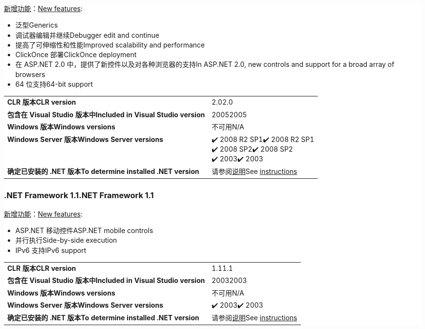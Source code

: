 <span data-ttu-id="e5c2d-426">[新增功能](https://docs.microsoft.com/previous-versions/visualstudio/visual-studio-2008/t357fb32%28v%3dvs.90%29)：</span><span class="sxs-lookup"><span data-stu-id="e5c2d-426">[New features](https://docs.microsoft.com/previous-versions/visualstudio/visual-studio-2008/t357fb32%28v%3dvs.90%29):</span></span>

- <span data-ttu-id="e5c2d-427">泛型</span><span class="sxs-lookup"><span data-stu-id="e5c2d-427">Generics</span></span>
- <span data-ttu-id="e5c2d-428">调试器编辑并继续</span><span class="sxs-lookup"><span data-stu-id="e5c2d-428">Debugger edit and continue</span></span>
- <span data-ttu-id="e5c2d-429">提高了可伸缩性和性能</span><span class="sxs-lookup"><span data-stu-id="e5c2d-429">Improved scalability and performance</span></span>
- <span data-ttu-id="e5c2d-430">ClickOnce 部署</span><span class="sxs-lookup"><span data-stu-id="e5c2d-430">ClickOnce deployment</span></span>
- <span data-ttu-id="e5c2d-431">在 ASP.NET 2.0 中，提供了新控件以及对各种浏览器的支持</span><span class="sxs-lookup"><span data-stu-id="e5c2d-431">In ASP.NET 2.0, new controls and support for a broad array of browsers</span></span>
- <span data-ttu-id="e5c2d-432">64 位支持</span><span class="sxs-lookup"><span data-stu-id="e5c2d-432">64-bit support</span></span>

|||
|-|-|
|<span data-ttu-id="e5c2d-433">**CLR 版本**</span><span class="sxs-lookup"><span data-stu-id="e5c2d-433">**CLR version**</span></span>|<span data-ttu-id="e5c2d-434">2.0</span><span class="sxs-lookup"><span data-stu-id="e5c2d-434">2.0</span></span>|
|<span data-ttu-id="e5c2d-435">**包含在 Visual Studio 版本中**</span><span class="sxs-lookup"><span data-stu-id="e5c2d-435">**Included in Visual Studio version**</span></span>|<span data-ttu-id="e5c2d-436">2005</span><span class="sxs-lookup"><span data-stu-id="e5c2d-436">2005</span></span>|
|<span data-ttu-id="e5c2d-437">**Windows 版本**</span><span class="sxs-lookup"><span data-stu-id="e5c2d-437">**Windows versions**</span></span>|<span data-ttu-id="e5c2d-438">不可用</span><span class="sxs-lookup"><span data-stu-id="e5c2d-438">N/A</span></span>|
|<span data-ttu-id="e5c2d-439">**Windows Server 版本**</span><span class="sxs-lookup"><span data-stu-id="e5c2d-439">**Windows Server versions**</span></span>|<span data-ttu-id="e5c2d-440">✔️ 2008 R2 SP1</span><span class="sxs-lookup"><span data-stu-id="e5c2d-440">✔️ 2008 R2 SP1</span></span><br /><span data-ttu-id="e5c2d-441">✔️ 2008 SP2</span><span class="sxs-lookup"><span data-stu-id="e5c2d-441">✔️ 2008 SP2</span></span><br /><span data-ttu-id="e5c2d-442">✔️ 2003</span><span class="sxs-lookup"><span data-stu-id="e5c2d-442">✔️ 2003</span></span>|
|<span data-ttu-id="e5c2d-443">**确定已安装的 .NET 版本**</span><span class="sxs-lookup"><span data-stu-id="e5c2d-443">**To determine installed .NET version**</span></span>|<span data-ttu-id="e5c2d-444">请参阅[说明](how-to-determine-which-versions-are-installed.md)</span><span class="sxs-lookup"><span data-stu-id="e5c2d-444">See [instructions](how-to-determine-which-versions-are-installed.md)</span></span>|

### <a name="net-framework-11"></a><span data-ttu-id="e5c2d-445">.NET Framework 1.1</span><span class="sxs-lookup"><span data-stu-id="e5c2d-445">.NET Framework 1.1</span></span>

<span data-ttu-id="e5c2d-446">[新增功能](https://docs.microsoft.com/previous-versions/visualstudio/visual-studio-2008/h88tthh0%28v%3dvs.90%29)：</span><span class="sxs-lookup"><span data-stu-id="e5c2d-446">[New features](https://docs.microsoft.com/previous-versions/visualstudio/visual-studio-2008/h88tthh0%28v%3dvs.90%29):</span></span>

- <span data-ttu-id="e5c2d-447">ASP.NET 移动控件</span><span class="sxs-lookup"><span data-stu-id="e5c2d-447">ASP.NET mobile controls</span></span>
- <span data-ttu-id="e5c2d-448">并行执行</span><span class="sxs-lookup"><span data-stu-id="e5c2d-448">Side-by-side execution</span></span>
- <span data-ttu-id="e5c2d-449">IPv6 支持</span><span class="sxs-lookup"><span data-stu-id="e5c2d-449">IPv6 support</span></span>

|||
|-|-|
|<span data-ttu-id="e5c2d-450">**CLR 版本**</span><span class="sxs-lookup"><span data-stu-id="e5c2d-450">**CLR version**</span></span>|<span data-ttu-id="e5c2d-451">1.1</span><span class="sxs-lookup"><span data-stu-id="e5c2d-451">1.1</span></span>|
|<span data-ttu-id="e5c2d-452">**包含在 Visual Studio 版本中**</span><span class="sxs-lookup"><span data-stu-id="e5c2d-452">**Included in Visual Studio version**</span></span>|<span data-ttu-id="e5c2d-453">2003</span><span class="sxs-lookup"><span data-stu-id="e5c2d-453">2003</span></span>|
|<span data-ttu-id="e5c2d-454">**Windows 版本**</span><span class="sxs-lookup"><span data-stu-id="e5c2d-454">**Windows versions**</span></span>|<span data-ttu-id="e5c2d-455">不可用</span><span class="sxs-lookup"><span data-stu-id="e5c2d-455">N/A</span></span>|
|<span data-ttu-id="e5c2d-456">**Windows Server 版本**</span><span class="sxs-lookup"><span data-stu-id="e5c2d-456">**Windows Server versions**</span></span>|<span data-ttu-id="e5c2d-457">✔️ 2003</span><span class="sxs-lookup"><span data-stu-id="e5c2d-457">✔️ 2003</span></span>|
|<span data-ttu-id="e5c2d-458">**确定已安装的 .NET 版本**</span><span class="sxs-lookup"><span data-stu-id="e5c2d-458">**To determine installed .NET version**</span></span>|<span data-ttu-id="e5c2d-459">请参阅[说明](how-to-determine-which-versions-are-installed.md)</span><span class="sxs-lookup"><span data-stu-id="e5c2d-459">See [instructions](how-to-determine-which-versions-are-installed.md)</span></span>|
